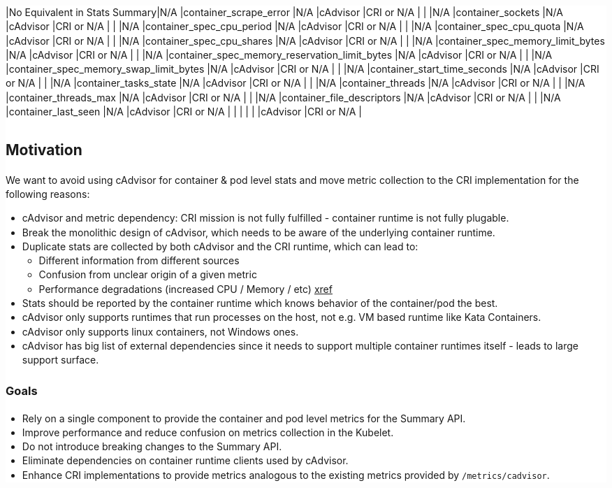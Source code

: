 |No Equivalent in Stats Summary|N/A                   |container_scrape_error                          |N/A                             |cAdvisor              |CRI or N/A                 |
|                              |N/A                   |container_sockets                               |N/A                             |cAdvisor              |CRI or N/A                 |
|                              |N/A                   |container_spec_cpu_period                       |N/A                             |cAdvisor              |CRI or N/A                 |
|                              |N/A                   |container_spec_cpu_quota                        |N/A                             |cAdvisor              |CRI or N/A                 |
|                              |N/A                   |container_spec_cpu_shares                       |N/A                             |cAdvisor              |CRI or N/A                 |
|                              |N/A                   |container_spec_memory_limit_bytes               |N/A                             |cAdvisor              |CRI or N/A                 |
|                              |N/A                   |container_spec_memory_reservation_limit_bytes   |N/A                             |cAdvisor              |CRI or N/A                 |
|                              |N/A                   |container_spec_memory_swap_limit_bytes          |N/A                             |cAdvisor              |CRI or N/A                 |
|                              |N/A                   |container_start_time_seconds                    |N/A                             |cAdvisor              |CRI or N/A                 |
|                              |N/A                   |container_tasks_state                           |N/A                             |cAdvisor              |CRI or N/A                 |
|                              |N/A                   |container_threads                               |N/A                             |cAdvisor              |CRI or N/A                 |
|                              |N/A                   |container_threads_max                           |N/A                             |cAdvisor              |CRI or N/A                 |
|                              |N/A                   |container_file_descriptors                      |N/A                             |cAdvisor              |CRI or N/A                 |
|                              |N/A                   |container_last_seen                             |N/A                             |cAdvisor              |CRI or N/A                 |
|                              |                      |                                                |                                |cAdvisor              |CRI or N/A                 |

## Motivation

We want to avoid using cAdvisor for container & pod level stats and move metric collection to the CRI implementation for the following reasons:

* cAdvisor and metric dependency: CRI mission is not fully fulfilled - container runtime is not fully plugable.
* Break the monolithic design of cAdvisor, which needs to be aware of the underlying container runtime.
* Duplicate stats are collected by both cAdvisor and the CRI runtime, which can lead to:
    * Different information from different sources
    * Confusion from unclear origin of a given metric
    * Performance degradations (increased CPU / Memory / etc) [xref][perf-issue]
* Stats should be reported by the container runtime which knows behavior of the container/pod the best.
* cAdvisor only supports runtimes that run processes on the host, not e.g. VM based runtime like Kata Containers.
* cAdvisor only supports linux containers, not Windows ones.
* cAdvisor has big list of external dependencies since it needs to support multiple container runtimes itself - leads to large support surface.

[perf-issue]: https://github.com/kubernetes/kubernetes/issues/51798


### Goals

* Rely on a single component to provide the container and pod level metrics for the Summary API.
* Improve performance and reduce confusion on metrics collection in the Kubelet.
* Do not introduce breaking changes to the Summary API.
* Eliminate dependencies on container runtime clients used by cAdvisor.
* Enhance CRI implementations to provide metrics analogous to the existing metrics provided by `/metrics/cadvisor`.


[kubernetes.io]: https://kubernetes.io/
[kubernetes/enhancements]: https://git.k8s.io/enhancements
[kubernetes/kubernetes]: https://git.k8s.io/kubernetes
[kubernetes/website]: https://git.k8s.io/website
[summary-api]: https://github.com/kubernetes/kubernetes/blob/release-1.20/staging/src/k8s.io/kubelet/pkg/apis/stats/v1alpha1/types.go
[metrics-cadvisor]: https://github.com/google/cadvisor/blob/master/docs/storage/prometheus.md#prometheus-container-metrics
[summary-pod-stats-object]: https://github.com/kubernetes/kubernetes/blob/release-1.20/staging/src/k8s.io/kubelet/pkg/apis/stats/v1alpha1/types.go#L102-L132
[core-proposal]: https://github.com/kubernetes/community/blob/master/contributors/design-proposals/instrumentation/core-metrics-pipeline.md#proposed-core-metrics
[keep-summary]: https://github.com/kubernetes/kubernetes/issues/68522#issuecomment-666636130
[plan]: https://github.com/kubernetes/kubernetes/issues/68522#issuecomment-724928827
[summary-container-stats-object]: https://github.com/kubernetes/kubernetes/blob/release-1.20/staging/src/k8s.io/kubelet/pkg/apis/stats/v1alpha1/types.go#L135-L160
[accelerator-deprecation]: https://github.com/kubernetes/enhancements/blob/master/keps/sig-node/1867-disable-accelerator-usage-metrics/README.md
[supported limits]: https://git.k8s.io/community//sig-scalability/configs-and-limits/thresholds.md
[existing SLIs/SLOs]: https://git.k8s.io/community/sig-scalability/slos/slos.md#kubernetes-slisslos